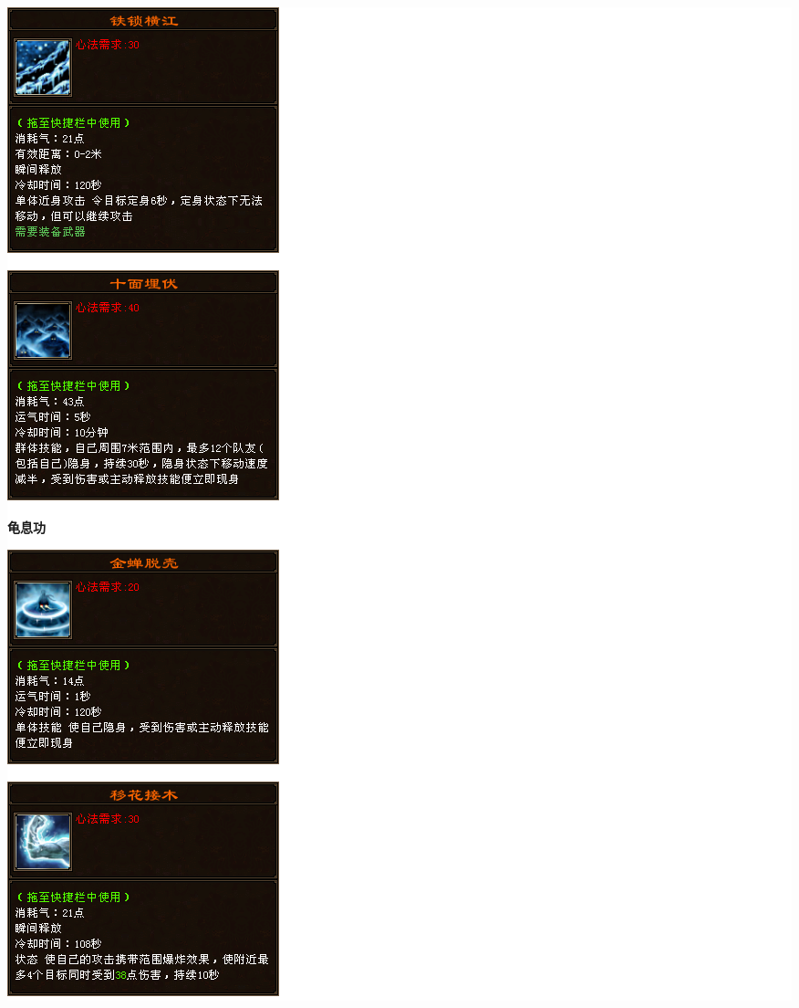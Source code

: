 ![image-20220711120340239](assets/image-20220711120340239.png)

![image-20220711120353744](assets/image-20220711120353744.png)

**龟息功**

![image-20220711120426376](assets/image-20220711120426376.png)

![image-20220711120441966](assets/image-20220711120441966.png)
